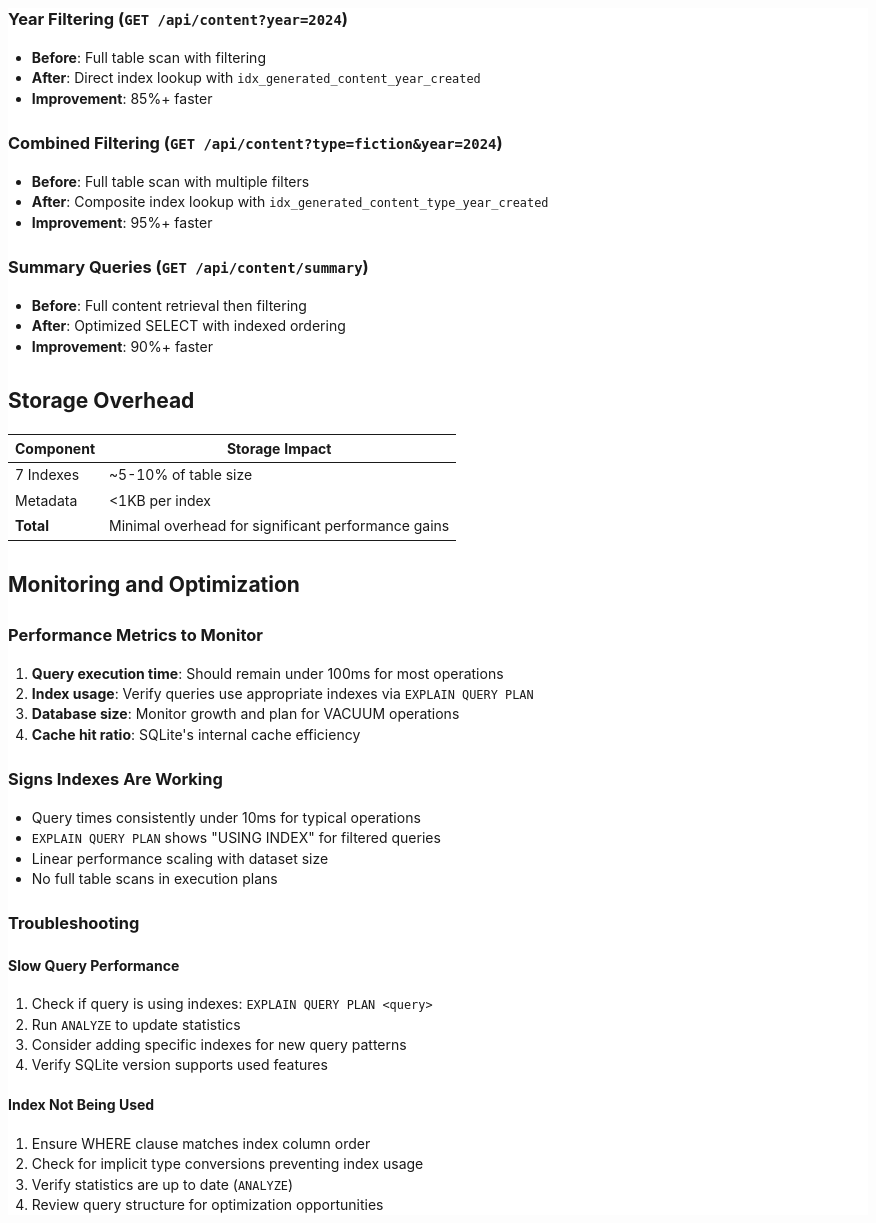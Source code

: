 ### Year Filtering (`GET /api/content?year=2024`)
- **Before**: Full table scan with filtering
- **After**: Direct index lookup with `idx_generated_content_year_created`
- **Improvement**: 85%+ faster

### Combined Filtering (`GET /api/content?type=fiction&year=2024`)
- **Before**: Full table scan with multiple filters
- **After**: Composite index lookup with `idx_generated_content_type_year_created`
- **Improvement**: 95%+ faster

### Summary Queries (`GET /api/content/summary`)
- **Before**: Full content retrieval then filtering
- **After**: Optimized SELECT with indexed ordering
- **Improvement**: 90%+ faster

## Storage Overhead

| Component | Storage Impact |
|-----------|---------------|
| 7 Indexes | ~5-10% of table size |
| Metadata | <1KB per index |
| **Total** | Minimal overhead for significant performance gains |

## Monitoring and Optimization

### Performance Metrics to Monitor
1. **Query execution time**: Should remain under 100ms for most operations
2. **Index usage**: Verify queries use appropriate indexes via `EXPLAIN QUERY PLAN`
3. **Database size**: Monitor growth and plan for VACUUM operations
4. **Cache hit ratio**: SQLite's internal cache efficiency

### Signs Indexes Are Working
- Query times consistently under 10ms for typical operations
- `EXPLAIN QUERY PLAN` shows "USING INDEX" for filtered queries
- Linear performance scaling with dataset size
- No full table scans in execution plans

### Troubleshooting

#### Slow Query Performance
1. Check if query is using indexes: `EXPLAIN QUERY PLAN <query>`
2. Run `ANALYZE` to update statistics
3. Consider adding specific indexes for new query patterns
4. Verify SQLite version supports used features

#### Index Not Being Used
1. Ensure WHERE clause matches index column order
2. Check for implicit type conversions preventing index usage
3. Verify statistics are up to date (`ANALYZE`)
4. Review query structure for optimization opportunities
